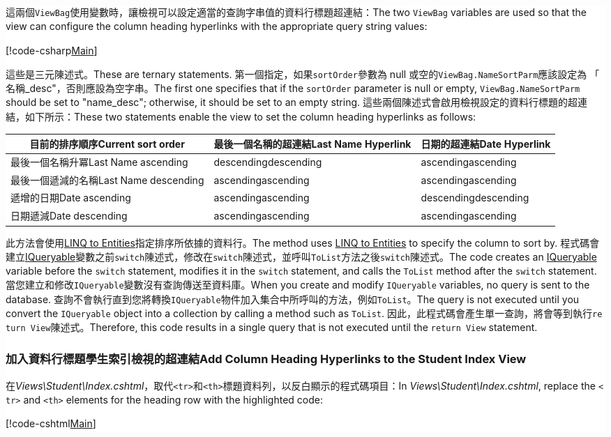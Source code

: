 <span data-ttu-id="6d32c-130">這兩個`ViewBag`使用變數時，讓檢視可以設定適當的查詢字串值的資料行標題超連結：</span><span class="sxs-lookup"><span data-stu-id="6d32c-130">The two `ViewBag` variables are used so that the view can configure the column heading hyperlinks with the appropriate query string values:</span></span>

[!code-csharp[Main](sorting-filtering-and-paging-with-the-entity-framework-in-an-asp-net-mvc-application/samples/sample2.cs)]

<span data-ttu-id="6d32c-131">這些是三元陳述式。</span><span class="sxs-lookup"><span data-stu-id="6d32c-131">These are ternary statements.</span></span> <span data-ttu-id="6d32c-132">第一個指定，如果`sortOrder`參數為 null 或空的`ViewBag.NameSortParm`應該設定為 「 名稱\_desc"，否則應設為空字串。</span><span class="sxs-lookup"><span data-stu-id="6d32c-132">The first one specifies that if the `sortOrder` parameter is null or empty, `ViewBag.NameSortParm` should be set to "name\_desc"; otherwise, it should be set to an empty string.</span></span> <span data-ttu-id="6d32c-133">這些兩個陳述式會啟用檢視設定的資料行標題的超連結，如下所示：</span><span class="sxs-lookup"><span data-stu-id="6d32c-133">These two statements enable the view to set the column heading hyperlinks as follows:</span></span>

| <span data-ttu-id="6d32c-134">目前的排序順序</span><span class="sxs-lookup"><span data-stu-id="6d32c-134">Current sort order</span></span> | <span data-ttu-id="6d32c-135">最後一個名稱的超連結</span><span class="sxs-lookup"><span data-stu-id="6d32c-135">Last Name Hyperlink</span></span> | <span data-ttu-id="6d32c-136">日期的超連結</span><span class="sxs-lookup"><span data-stu-id="6d32c-136">Date Hyperlink</span></span> |
| --- | --- | --- |
| <span data-ttu-id="6d32c-137">最後一個名稱升冪</span><span class="sxs-lookup"><span data-stu-id="6d32c-137">Last Name ascending</span></span> | <span data-ttu-id="6d32c-138">descending</span><span class="sxs-lookup"><span data-stu-id="6d32c-138">descending</span></span> | <span data-ttu-id="6d32c-139">ascending</span><span class="sxs-lookup"><span data-stu-id="6d32c-139">ascending</span></span> |
| <span data-ttu-id="6d32c-140">最後一個遞減的名稱</span><span class="sxs-lookup"><span data-stu-id="6d32c-140">Last Name descending</span></span> | <span data-ttu-id="6d32c-141">ascending</span><span class="sxs-lookup"><span data-stu-id="6d32c-141">ascending</span></span> | <span data-ttu-id="6d32c-142">ascending</span><span class="sxs-lookup"><span data-stu-id="6d32c-142">ascending</span></span> |
| <span data-ttu-id="6d32c-143">遞增的日期</span><span class="sxs-lookup"><span data-stu-id="6d32c-143">Date ascending</span></span> | <span data-ttu-id="6d32c-144">ascending</span><span class="sxs-lookup"><span data-stu-id="6d32c-144">ascending</span></span> | <span data-ttu-id="6d32c-145">descending</span><span class="sxs-lookup"><span data-stu-id="6d32c-145">descending</span></span> |
| <span data-ttu-id="6d32c-146">日期遞減</span><span class="sxs-lookup"><span data-stu-id="6d32c-146">Date descending</span></span> | <span data-ttu-id="6d32c-147">ascending</span><span class="sxs-lookup"><span data-stu-id="6d32c-147">ascending</span></span> | <span data-ttu-id="6d32c-148">ascending</span><span class="sxs-lookup"><span data-stu-id="6d32c-148">ascending</span></span> |

<span data-ttu-id="6d32c-149">此方法會使用[LINQ to Entities](https://msdn.microsoft.com/library/bb386964.aspx)指定排序所依據的資料行。</span><span class="sxs-lookup"><span data-stu-id="6d32c-149">The method uses [LINQ to Entities](https://msdn.microsoft.com/library/bb386964.aspx) to specify the column to sort by.</span></span> <span data-ttu-id="6d32c-150">程式碼會建立[IQueryable](https://msdn.microsoft.com/library/bb351562.aspx)變數之前`switch`陳述式，修改在`switch`陳述式，並呼叫`ToList`方法之後`switch`陳述式。</span><span class="sxs-lookup"><span data-stu-id="6d32c-150">The code creates an [IQueryable](https://msdn.microsoft.com/library/bb351562.aspx) variable before the `switch` statement, modifies it in the `switch` statement, and calls the `ToList` method after the `switch` statement.</span></span> <span data-ttu-id="6d32c-151">當您建立和修改`IQueryable`變數沒有查詢傳送至資料庫。</span><span class="sxs-lookup"><span data-stu-id="6d32c-151">When you create and modify `IQueryable` variables, no query is sent to the database.</span></span> <span data-ttu-id="6d32c-152">查詢不會執行直到您將轉換`IQueryable`物件加入集合中所呼叫的方法，例如`ToList`。</span><span class="sxs-lookup"><span data-stu-id="6d32c-152">The query is not executed until you convert the `IQueryable` object into a collection by calling a method such as `ToList`.</span></span> <span data-ttu-id="6d32c-153">因此，此程式碼會產生單一查詢，將會等到執行`return View`陳述式。</span><span class="sxs-lookup"><span data-stu-id="6d32c-153">Therefore, this code results in a single query that is not executed until the `return View` statement.</span></span>

### <a name="add-column-heading-hyperlinks-to-the-student-index-view"></a><span data-ttu-id="6d32c-154">加入資料行標題學生索引檢視的超連結</span><span class="sxs-lookup"><span data-stu-id="6d32c-154">Add Column Heading Hyperlinks to the Student Index View</span></span>

<span data-ttu-id="6d32c-155">在*Views\Student\Index.cshtml*，取代`<tr>`和`<th>`標題資料列，以反白顯示的程式碼項目：</span><span class="sxs-lookup"><span data-stu-id="6d32c-155">In *Views\Student\Index.cshtml*, replace the `<tr>` and `<th>` elements for the heading row with the highlighted code:</span></span>

[!code-cshtml[Main](sorting-filtering-and-paging-with-the-entity-framework-in-an-asp-net-mvc-application/samples/sample3.cshtml?highlight=5-15)]
